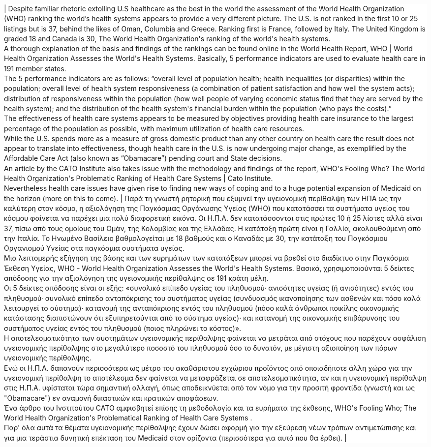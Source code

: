 | Despite familiar rhetoric extolling U.S healthcare as the best in the world the assessment of the World Health Organization (WHO) ranking the world’s health systems appears to provide a very different picture. The U.S. is not ranked in the first 10 or 25 listings but is 37, behind the likes of Oman, Columbia and Greece. Ranking first is France, followed by Italy. The United Kingdom is graded 18 and Canada is 30, The World Health Organization's ranking of the world's health systems.<br/>A thorough explanation of the basis and findings of the rankings can be found online in the World Health Report, WHO &#124; World Health Organization Assesses the World's Health Systems. Basically, 5 performance indicators are used to evaluate health care in 191 member states.<br/>The 5 performance indicators are as follows: “overall level of population health; health inequalities (or disparities) within the population; overall level of health system responsiveness (a combination of patient satisfaction and how well the system acts); distribution of responsiveness within the population (how well people of varying economic status find that they are served by the health system); and the distribution of the health system's financial burden within the population (who pays the costs).”<br/>The effectiveness of health care systems appears to be measured by objectives providing health care insurance to the largest percentage of the population as possible, with maximum utilization of health care resources.<br/>While the U.S. spends more as a measure of gross domestic product than any other country on health care the result does not appear to translate into effectiveness, though health care in the U.S. is now undergoing major change, as exemplified by the Affordable Care Act (also known as “Obamacare”) pending court and State decisions.<br/>An article by the CATO Institute also takes issue with the methodology and findings of the report, WHO's Fooling Who? The World Health Organization's Problematic Ranking of Health Care Systems &#124; Cato Institute.<br/>Nevertheless health care issues have given rise to finding new ways of coping and to a huge potential expansion of Medicaid on the horizon (more on this to come). | Παρά τη γνωστή ρητορική που εξυμνεί την υγειονομική περίθαλψη των ΗΠΑ ως την καλύτερη στον κόσμο, η αξιολόγηση της Παγκόσμιας Οργάνωσης Υγείας (WHO) που κατατάσσει τα συστήματα υγείας του κόσμου φαίνεται να παρέχει μια πολύ διαφορετική εικόνα. Οι Η.Π.Α. δεν κατατάσσονται στις πρώτες 10 ή 25 λίστες αλλά είναι 37, πίσω από τους ομοίους του Ομάν, της Κολομβίας και της Ελλάδας. Η κατάταξη πρώτη είναι η Γαλλία, ακολουθούμενη από την Ιταλία. Το Ηνωμένο Βασίλειο βαθμολογείται με 18 βαθμούς και ο Καναδάς με 30, την κατάταξη του Παγκόσμιου Οργανισμού Υγείας στα παγκόσμια συστήματα υγείας.<br/>Μια λεπτομερής εξήγηση της βάσης και των ευρημάτων των κατατάξεων μπορεί να βρεθεί στο διαδίκτυο στην Παγκόσμια Έκθεση Υγείας, WHO  - World Health Organization Assesses the World's Health Systems. Βασικά, χρησιμοποιούνται 5 δείκτες απόδοσης για την αξιολόγηση της υγειονομικής περίθαλψης σε 191 κράτη μέλη.<br/>Οι 5 δείκτες απόδοσης είναι οι εξής: «συνολικό επίπεδο υγείας του πληθυσμού· ανισότητες υγείας (ή ανισότητες) εντός του πληθυσμού· συνολικό επίπεδο ανταπόκρισης του συστήματος υγείας (συνδυασμός ικανοποίησης των ασθενών και πόσο καλά λειτουργεί το σύστημα)· κατανομή της ανταπόκρισης εντός του πληθυσμού (πόσο καλά άνθρωποι ποικίλης οικονομικής κατάστασης διαπιστώνουν ότι εξυπηρετούνται από το σύστημα υγείας)· και κατανομή της οικονομικής επιβάρυνσης του συστήματος υγείας εντός του πληθυσμού (ποιος πληρώνει το κόστος)».<br/>Η αποτελεσματικότητα των συστημάτων υγειονομικής περίθαλψης φαίνεται να μετράται από στόχους που παρέχουν ασφάλιση υγειονομικής περίθαλψης στο μεγαλύτερο ποσοστό του πληθυσμού όσο το δυνατόν, με μέγιστη αξιοποίηση των πόρων υγειονομικής περίθαλψης.<br/>Ενώ οι Η.Π.Α. δαπανούν περισσότερα ως μέτρο του ακαθάριστου εγχώριου προϊόντος από οποιαδήποτε άλλη χώρα για την υγειονομική περίθαλψη το αποτέλεσμα δεν φαίνεται να μεταφράζεται σε αποτελεσματικότητα, αν και η υγειονομική περίθαλψη στις Η.Π.Α. υφίσταται τώρα σημαντική αλλαγή, όπως αποδεικνύεται από τον νόμο για την προσιτή φροντίδα (γνωστή και ως "Obamacare") εν αναμονή δικαστικών και κρατικών αποφάσεων.<br/>Ένα άρθρο του Ινστιτούτου CATO αμφισβητεί επίσης τη μεθοδολογία και τα ευρήματα της έκθεσης, WHO's Fooling Who; The World Health Organization's Problematical Ranking of Health Care Systems  .<br/>Παρ' όλα αυτά τα θέματα υγειονομικής περίθαλψης έχουν δώσει αφορμή για την εξεύρεση νέων τρόπων αντιμετώπισης και για μια τεράστια δυνητική επέκταση του Medicaid στον ορίζοντα (περισσότερα για αυτό που θα έρθει). |